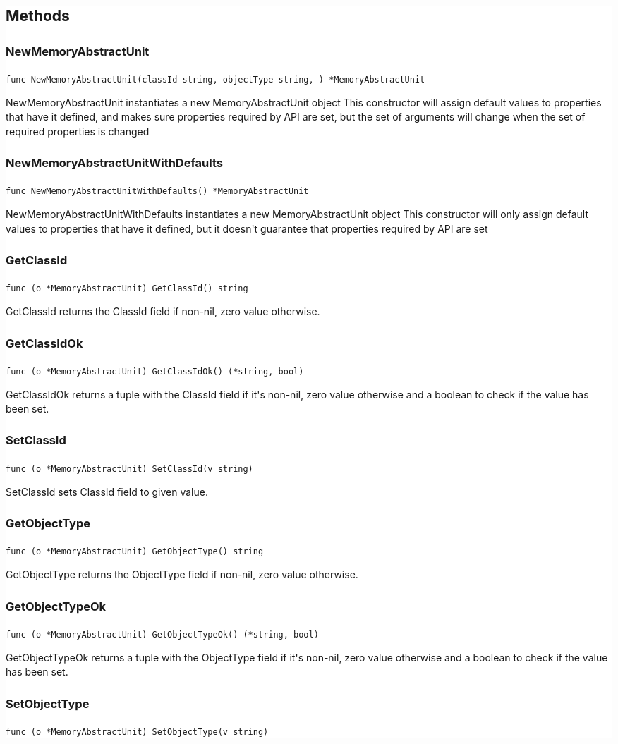 ## Methods

### NewMemoryAbstractUnit

`func NewMemoryAbstractUnit(classId string, objectType string, ) *MemoryAbstractUnit`

NewMemoryAbstractUnit instantiates a new MemoryAbstractUnit object
This constructor will assign default values to properties that have it defined,
and makes sure properties required by API are set, but the set of arguments
will change when the set of required properties is changed

### NewMemoryAbstractUnitWithDefaults

`func NewMemoryAbstractUnitWithDefaults() *MemoryAbstractUnit`

NewMemoryAbstractUnitWithDefaults instantiates a new MemoryAbstractUnit object
This constructor will only assign default values to properties that have it defined,
but it doesn't guarantee that properties required by API are set

### GetClassId

`func (o *MemoryAbstractUnit) GetClassId() string`

GetClassId returns the ClassId field if non-nil, zero value otherwise.

### GetClassIdOk

`func (o *MemoryAbstractUnit) GetClassIdOk() (*string, bool)`

GetClassIdOk returns a tuple with the ClassId field if it's non-nil, zero value otherwise
and a boolean to check if the value has been set.

### SetClassId

`func (o *MemoryAbstractUnit) SetClassId(v string)`

SetClassId sets ClassId field to given value.


### GetObjectType

`func (o *MemoryAbstractUnit) GetObjectType() string`

GetObjectType returns the ObjectType field if non-nil, zero value otherwise.

### GetObjectTypeOk

`func (o *MemoryAbstractUnit) GetObjectTypeOk() (*string, bool)`

GetObjectTypeOk returns a tuple with the ObjectType field if it's non-nil, zero value otherwise
and a boolean to check if the value has been set.

### SetObjectType

`func (o *MemoryAbstractUnit) SetObjectType(v string)`
